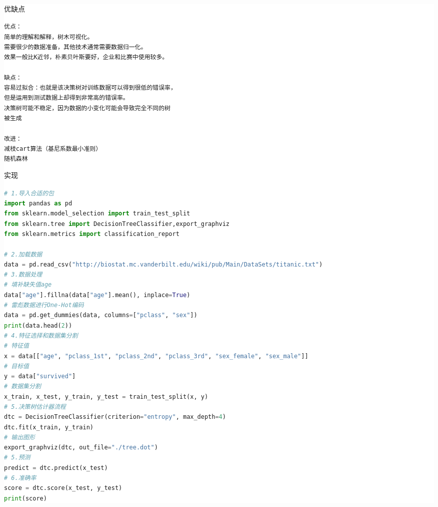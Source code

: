 优缺点

```
优点：
简单的理解和解释，树木可视化。
需要很少的数据准备，其他技术通常需要数据归一化。
效果一般比K近邻，朴素贝叶斯要好，企业和比赛中使用较多。

缺点：
容易过拟合：也就是该决策树对训练数据可以得到很低的错误率，
但是运用到测试数据上却得到非常高的错误率。
决策树可能不稳定，因为数据的小变化可能会导致完全不同的树
被生成

改进：
减枝cart算法（基尼系数最小准则）
随机森林
```

实现

```python
# 1.导入合适的包
import pandas as pd
from sklearn.model_selection import train_test_split
from sklearn.tree import DecisionTreeClassifier,export_graphviz
from sklearn.metrics import classification_report

# 2.加载数据
data = pd.read_csv("http://biostat.mc.vanderbilt.edu/wiki/pub/Main/DataSets/titanic.txt")
# 3.数据处理
# 填补缺失值age
data["age"].fillna(data["age"].mean(), inplace=True)
# 雷彪数据进行One-Hot编码
data = pd.get_dummies(data, columns=["pclass", "sex"]) 
print(data.head(2))
# 4.特征选择和数据集分割
# 特征值
x = data[["age", "pclass_1st", "pclass_2nd", "pclass_3rd", "sex_female", "sex_male"]]
# 目标值
y = data["survived"]
# 数据集分割
x_train, x_test, y_train, y_test = train_test_split(x, y)
# 5.决策树估计器流程
dtc = DecisionTreeClassifier(criterion="entropy", max_depth=4)
dtc.fit(x_train, y_train)
# 输出图形
export_graphviz(dtc, out_file="./tree.dot")
# 5.预测
predict = dtc.predict(x_test)
# 6.准确率
score = dtc.score(x_test, y_test)
print(score)
```
